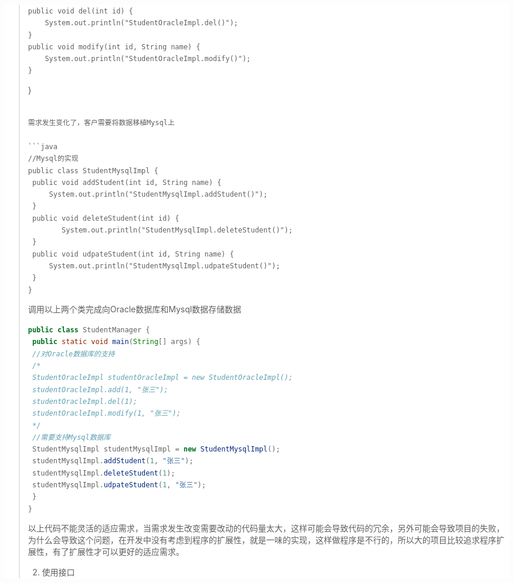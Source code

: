   >    	public void del(int id) {
  >    		System.out.println("StudentOracleImpl.del()");
  >    	}
  >    	public void modify(int id, String name) {
  >    		System.out.println("StudentOracleImpl.modify()");
  >    	}
  >    }
  >    ```
  >
  >    需求发生变化了，客户需要将数据移植Mysql上
  >
  >    ```java
  >    //Mysql的实现
  >    public class StudentMysqlImpl {
  >    	public void addStudent(int id, String name) {
  >    		System.out.println("StudentMysqlImpl.addStudent()");
  >    	}
  >    	public void deleteStudent(int id) {
  >            System.out.println("StudentMysqlImpl.deleteStudent()");
  >    	}
  >    	public void udpateStudent(int id, String name) {
  >    		System.out.println("StudentMysqlImpl.udpateStudent()");
  >    	}
  >    }
  >    ```
  >
  >    调用以上两个类完成向Oracle数据库和Mysql数据存储数据
  >
  >    ```java
  >    public class StudentManager {
  >    	public static void main(String[] args) {
  >    	//对Oracle数据库的支持
  >    	/*
  >    	StudentOracleImpl studentOracleImpl = new StudentOracleImpl();
  >    	studentOracleImpl.add(1, "张三");
  >    	studentOracleImpl.del(1);
  >    	studentOracleImpl.modify(1, "张三");
  >    	*/
  >    	//需要支持Mysql数据库
  >    	StudentMysqlImpl studentMysqlImpl = new StudentMysqlImpl();
  >    	studentMysqlImpl.addStudent(1, "张三");
  >    	studentMysqlImpl.deleteStudent(1);
  >    	studentMysqlImpl.udpateStudent(1, "张三");
  >    	}
  >    }
  >    ```
  >
  >    以上代码不能灵活的适应需求，当需求发生改变需要改动的代码量太大，这样可能会导致代码的冗余，另外可能会导致项目的失败，为什么会导致这个问题，在开发中没有考虑到程序的扩展性，就是一味的实现，这样做程序是不行的，所以大的项目比较追求程序扩展性，有了扩展性才可以更好的适应需求。
  >
  >    
  >
  > 2. 使用接口
  >